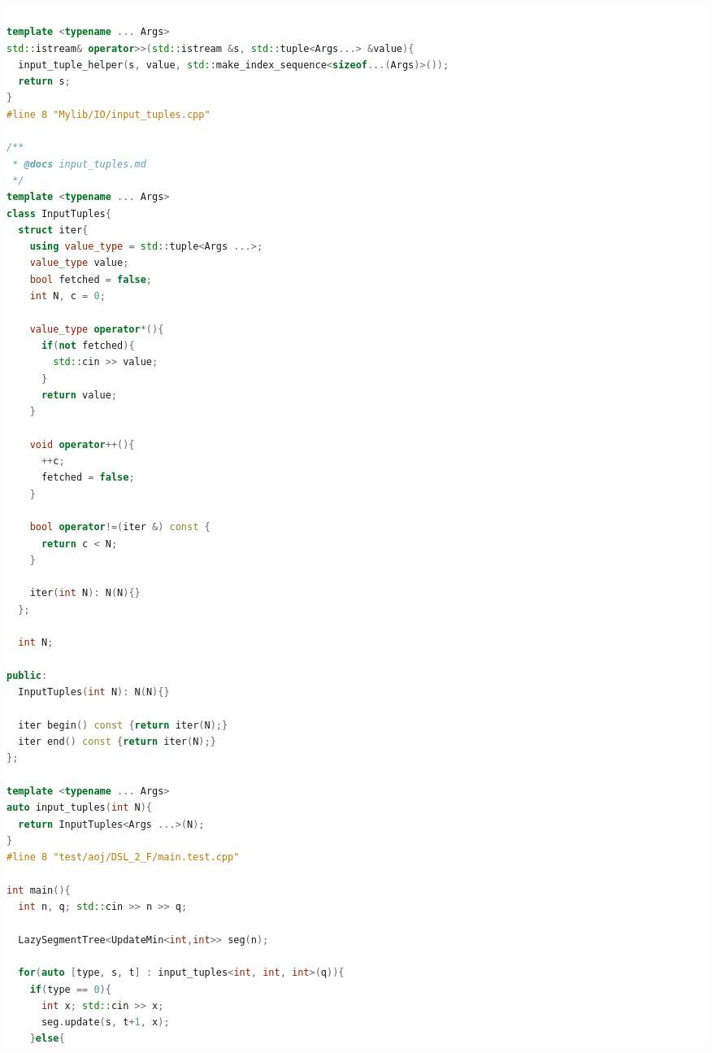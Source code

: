 ```cpp

template <typename ... Args>
std::istream& operator>>(std::istream &s, std::tuple<Args...> &value){
  input_tuple_helper(s, value, std::make_index_sequence<sizeof...(Args)>());
  return s;
}
#line 8 "Mylib/IO/input_tuples.cpp"

/**
 * @docs input_tuples.md
 */
template <typename ... Args>
class InputTuples{
  struct iter{
    using value_type = std::tuple<Args ...>;
    value_type value;
    bool fetched = false;
    int N, c = 0;

    value_type operator*(){
      if(not fetched){
        std::cin >> value;
      }
      return value;
    }

    void operator++(){
      ++c;
      fetched = false;
    }

    bool operator!=(iter &) const {
      return c < N;
    }

    iter(int N): N(N){}
  };

  int N;

public:
  InputTuples(int N): N(N){}

  iter begin() const {return iter(N);}
  iter end() const {return iter(N);}
};

template <typename ... Args>
auto input_tuples(int N){
  return InputTuples<Args ...>(N);
}
#line 8 "test/aoj/DSL_2_F/main.test.cpp"

int main(){
  int n, q; std::cin >> n >> q;

  LazySegmentTree<UpdateMin<int,int>> seg(n);

  for(auto [type, s, t] : input_tuples<int, int, int>(q)){
    if(type == 0){
      int x; std::cin >> x;
      seg.update(s, t+1, x);
    }else{
```